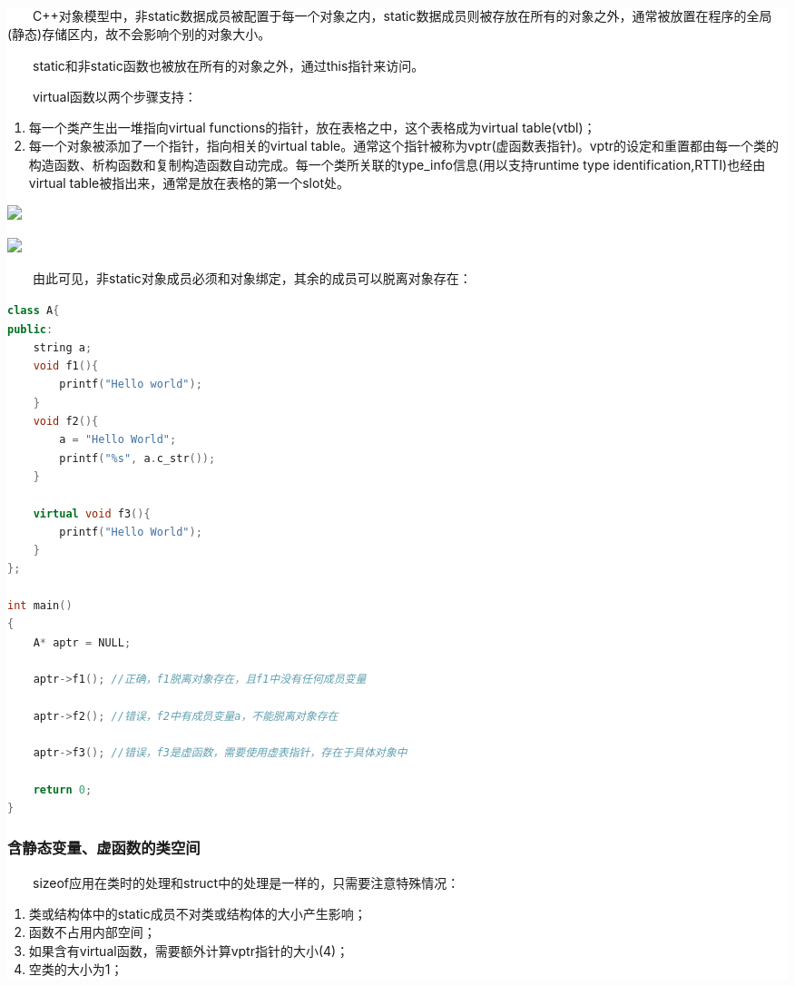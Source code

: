 &emsp;&emsp;C++对象模型中，非static数据成员被配置于每一个对象之内，static数据成员则被存放在所有的对象之外，通常被放置在程序的全局(静态)存储区内，故不会影响个别的对象大小。

&emsp;&emsp;static和非static函数也被放在所有的对象之外，通过this指针来访问。

&emsp;&emsp;virtual函数以两个步骤支持：

1. 每一个类产生出一堆指向virtual functions的指针，放在表格之中，这个表格成为virtual table(vtbl)；
2. 每一个对象被添加了一个指针，指向相关的virtual table。通常这个指针被称为vptr(虚函数表指针)。vptr的设定和重置都由每一个类的构造函数、析构函数和复制构造函数自动完成。每一个类所关联的type_info信息(用以支持runtime type identification,RTTI)也经由virtual table被指出来，通常是放在表格的第一个slot处。

![](https://my-hexo-blog-1308129409.cos.ap-beijing.myqcloud.com/C%2B%2B/%E5%8E%9F%E5%A7%8B%E5%AF%B9%E8%B1%A1%E6%A8%A1%E5%9E%8B.png)

![](https://my-hexo-blog-1308129409.cos.ap-beijing.myqcloud.com/C%2B%2B/%E8%99%9A%E5%87%BD%E6%95%B0%E5%88%97%E8%A1%A8.png)

&emsp;&emsp;由此可见，非static对象成员必须和对象绑定，其余的成员可以脱离对象存在：

```cpp
class A{
public:
	string a;
	void f1(){
		printf("Hello world");
	}
	void f2(){
		a = "Hello World";
		printf("%s", a.c_str());
	}

	virtual void f3(){
		printf("Hello World");
	}
};

int main()
{
	A* aptr = NULL;

	aptr->f1(); //正确，f1脱离对象存在，且f1中没有任何成员变量

	aptr->f2(); //错误，f2中有成员变量a，不能脱离对象存在

	aptr->f3(); //错误，f3是虚函数，需要使用虚表指针，存在于具体对象中

	return 0;
}
```

### 含静态变量、虚函数的类空间

&emsp;&emsp;sizeof应用在类时的处理和struct中的处理是一样的，只需要注意特殊情况：

1. 类或结构体中的static成员不对类或结构体的大小产生影响；
2. 函数不占用内部空间；
3. 如果含有virtual函数，需要额外计算vptr指针的大小(4)；
4. 空类的大小为1；
